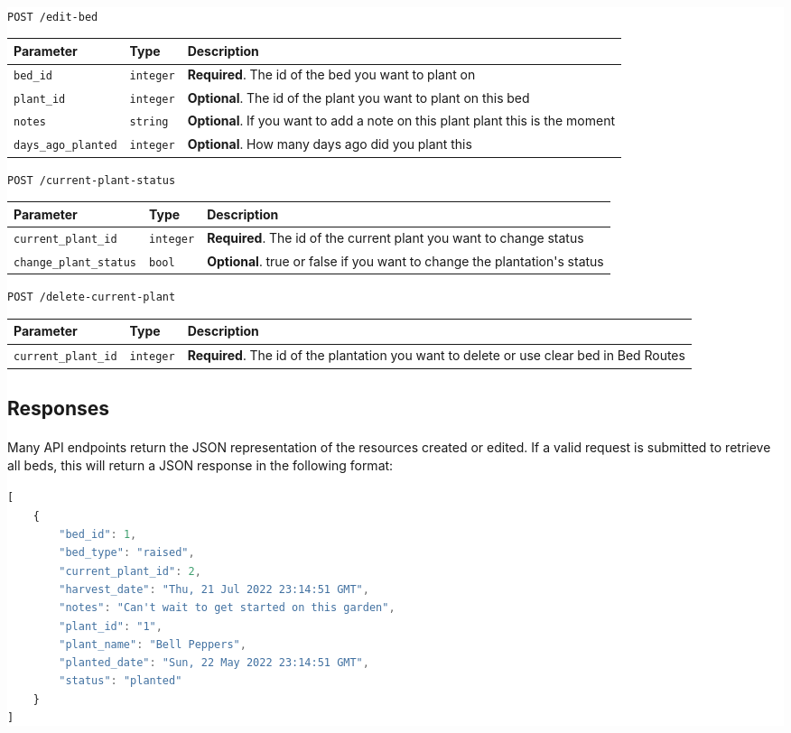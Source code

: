 ```http
POST /edit-bed
```

| Parameter          | Type      | Description                                                                    |
|:-------------------|:----------|:-------------------------------------------------------------------------------|
| `bed_id`           | `integer` | **Required**. The id of the bed you want to plant on                           |
| `plant_id`         | `integer` | **Optional**. The id of the plant you want to plant on this bed                |
| `notes`            | `string`  | **Optional**. If you want to add a note on this plant plant this is the moment |
| `days_ago_planted` | `integer` | **Optional**. How many days ago did you plant this                             |


```http
POST /current-plant-status
```

| Parameter             | Type      | Description                                                                    |
|:----------------------|:----------|:-------------------------------------------------------------------------------|
| `current_plant_id`    | `integer` | **Required**. The id of the current plant you want to change status            |
| `change_plant_status` | `bool`    | **Optional**. true or false if you want to change the plantation's status      |


```http
POST /delete-current-plant
```

| Parameter          | Type      | Description                                                                              |
|:-------------------|:----------|:-----------------------------------------------------------------------------------------|
| `current_plant_id` | `integer` | **Required**. The id of the plantation you want to delete or use clear bed in Bed Routes |


## Responses

Many API endpoints return the JSON representation of the resources created or edited. If a valid request is submitted to retrieve all beds, this will return a JSON response in the following format:

```javascript
[
    {
        "bed_id": 1,
        "bed_type": "raised",
        "current_plant_id": 2,
        "harvest_date": "Thu, 21 Jul 2022 23:14:51 GMT",
        "notes": "Can't wait to get started on this garden",
        "plant_id": "1",
        "plant_name": "Bell Peppers",
        "planted_date": "Sun, 22 May 2022 23:14:51 GMT",
        "status": "planted"
    }
]
```
